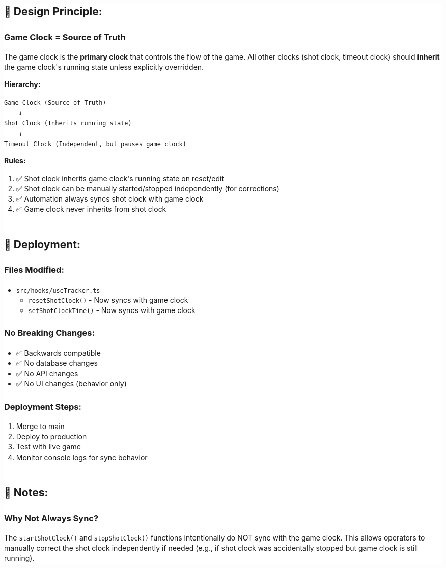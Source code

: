 
## 🎯 **Design Principle:**

### **Game Clock = Source of Truth**

The game clock is the **primary clock** that controls the flow of the game. All other clocks (shot clock, timeout clock) should **inherit** the game clock's running state unless explicitly overridden.

**Hierarchy:**
```
Game Clock (Source of Truth)
    ↓
Shot Clock (Inherits running state)
    ↓
Timeout Clock (Independent, but pauses game clock)
```

**Rules:**
1. ✅ Shot clock inherits game clock's running state on reset/edit
2. ✅ Shot clock can be manually started/stopped independently (for corrections)
3. ✅ Automation always syncs shot clock with game clock
4. ✅ Game clock never inherits from shot clock

---

## 🚀 **Deployment:**

### **Files Modified:**
- `src/hooks/useTracker.ts`
  - `resetShotClock()` - Now syncs with game clock
  - `setShotClockTime()` - Now syncs with game clock

### **No Breaking Changes:**
- ✅ Backwards compatible
- ✅ No database changes
- ✅ No API changes
- ✅ No UI changes (behavior only)

### **Deployment Steps:**
1. Merge to main
2. Deploy to production
3. Test with live game
4. Monitor console logs for sync behavior

---

## 📝 **Notes:**

### **Why Not Always Sync?**
The `startShotClock()` and `stopShotClock()` functions intentionally do NOT sync with the game clock. This allows operators to manually correct the shot clock independently if needed (e.g., if shot clock was accidentally stopped but game clock is still running).
